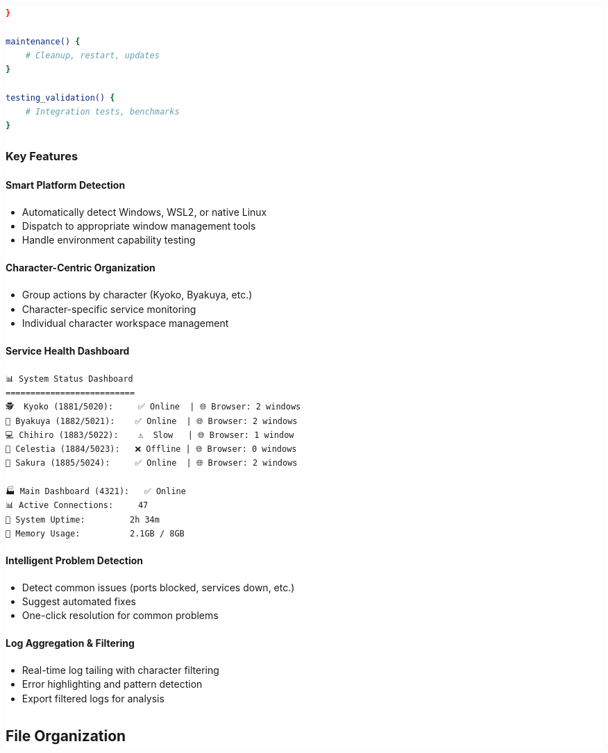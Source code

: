 ```bash
}

maintenance() {
    # Cleanup, restart, updates
}

testing_validation() {
    # Integration tests, benchmarks
}
```

### Key Features

#### Smart Platform Detection
- Automatically detect Windows, WSL2, or native Linux
- Dispatch to appropriate window management tools
- Handle environment capability testing

#### Character-Centric Organization
- Group actions by character (Kyoko, Byakuya, etc.)
- Character-specific service monitoring
- Individual character workspace management

#### Service Health Dashboard
```
📊 System Status Dashboard
==========================
🕵️  Kyoko (1881/5020):     ✅ Online  | 🌐 Browser: 2 windows
💼 Byakuya (1882/5021):    ✅ Online  | 🌐 Browser: 2 windows  
💻 Chihiro (1883/5022):    ⚠️  Slow   | 🌐 Browser: 1 window
🎨 Celestia (1884/5023):   ❌ Offline | 🌐 Browser: 0 windows
💪 Sakura (1885/5024):     ✅ Online  | 🌐 Browser: 2 windows

🏭 Main Dashboard (4321):   ✅ Online
📊 Active Connections:     47
🔄 System Uptime:         2h 34m
💾 Memory Usage:          2.1GB / 8GB
```

#### Intelligent Problem Detection
- Detect common issues (ports blocked, services down, etc.)
- Suggest automated fixes
- One-click resolution for common problems

#### Log Aggregation & Filtering
- Real-time log tailing with character filtering
- Error highlighting and pattern detection
- Export filtered logs for analysis

## File Organization
